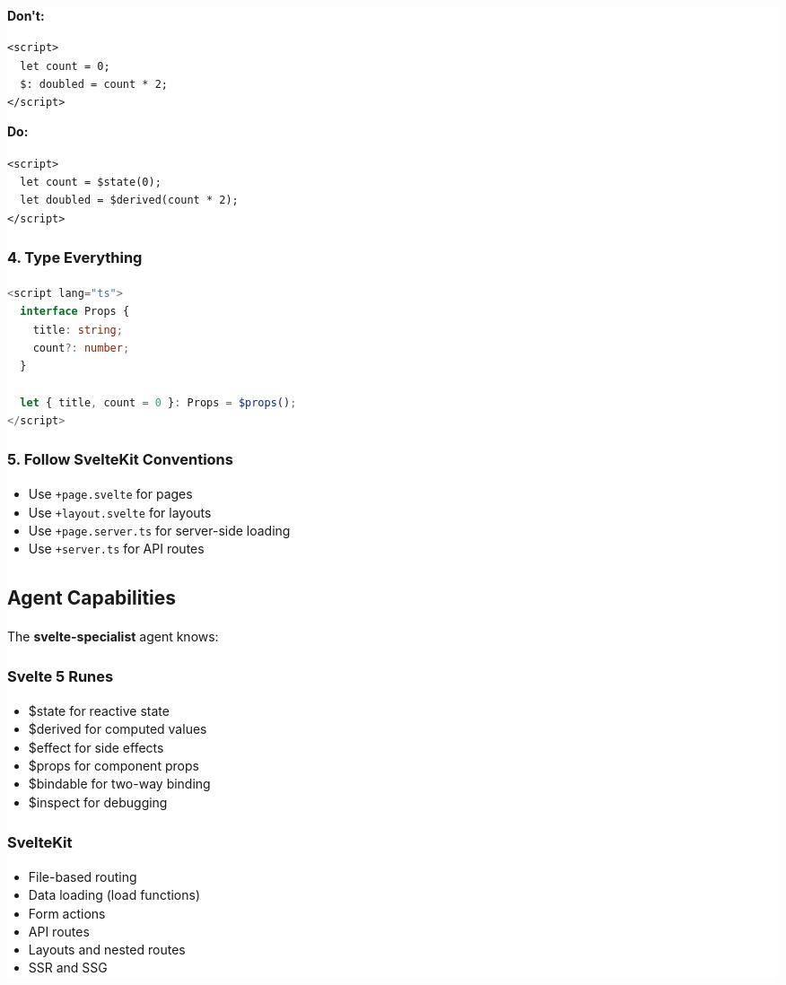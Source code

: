 **Don't:**
```svelte
<script>
  let count = 0;
  $: doubled = count * 2;
</script>
```

**Do:**
```svelte
<script>
  let count = $state(0);
  let doubled = $derived(count * 2);
</script>
```

### 4. Type Everything

```typescript
<script lang="ts">
  interface Props {
    title: string;
    count?: number;
  }

  let { title, count = 0 }: Props = $props();
</script>
```

### 5. Follow SvelteKit Conventions

- Use `+page.svelte` for pages
- Use `+layout.svelte` for layouts
- Use `+page.server.ts` for server-side loading
- Use `+server.ts` for API routes

## Agent Capabilities

The **svelte-specialist** agent knows:

### Svelte 5 Runes
- $state for reactive state
- $derived for computed values
- $effect for side effects
- $props for component props
- $bindable for two-way binding
- $inspect for debugging

### SvelteKit
- File-based routing
- Data loading (load functions)
- Form actions
- API routes
- Layouts and nested routes
- SSR and SSG

